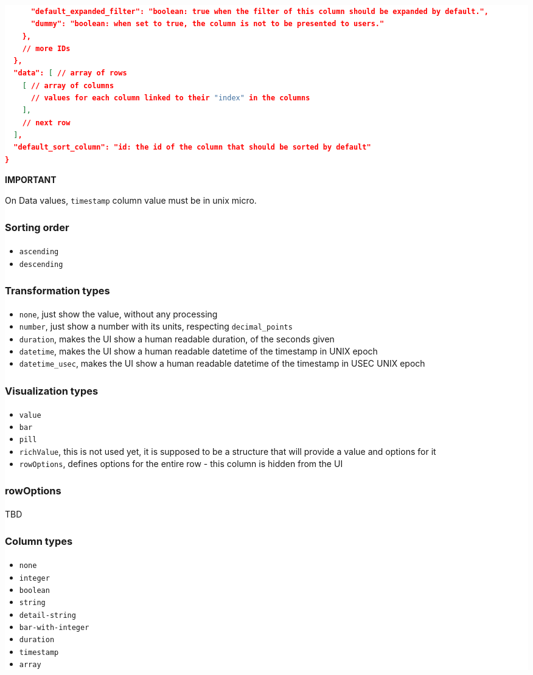 ```json
      "default_expanded_filter": "boolean: true when the filter of this column should be expanded by default.",
      "dummy": "boolean: when set to true, the column is not to be presented to users."
    },
    // more IDs
  },
  "data": [ // array of rows
    [ // array of columns
      // values for each column linked to their "index" in the columns
    ],
    // next row
  ],
  "default_sort_column": "id: the id of the column that should be sorted by default"
}
```

**IMPORTANT**

On Data values, `timestamp` column value must be in unix micro.


### Sorting order

- `ascending`
- `descending`

### Transformation types

- `none`, just show the value, without any processing
- `number`, just show a number with its units, respecting `decimal_points`
- `duration`, makes the UI show a human readable duration, of the seconds given
- `datetime`, makes the UI show a human readable datetime of the timestamp in UNIX epoch
- `datetime_usec`, makes the UI show a human readable datetime of the timestamp in USEC UNIX epoch

### Visualization types

- `value`
- `bar`
- `pill`
- `richValue`, this is not used yet, it is supposed to be a structure that will provide a value and options for it
- `rowOptions`, defines options for the entire row - this column is hidden from the UI

### rowOptions

TBD

### Column types

- `none`
- `integer`
- `boolean`
- `string`
- `detail-string`
- `bar-with-integer`
- `duration`
- `timestamp`
- `array`
